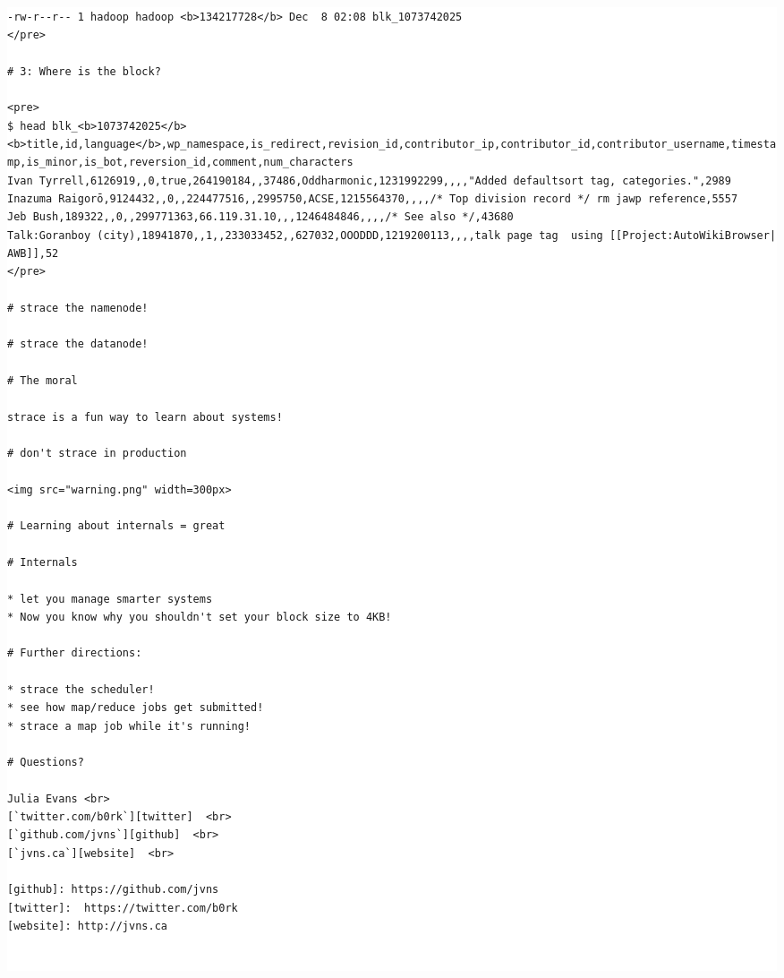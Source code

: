 ```
-rw-r--r-- 1 hadoop hadoop <b>134217728</b> Dec  8 02:08 blk_1073742025
</pre>

# 3: Where is the block?

<pre>
$ head blk_<b>1073742025</b>
<b>title,id,language</b>,wp_namespace,is_redirect,revision_id,contributor_ip,contributor_id,contributor_username,timestamp,is_minor,is_bot,reversion_id,comment,num_characters
Ivan Tyrrell,6126919,,0,true,264190184,,37486,Oddharmonic,1231992299,,,,"Added defaultsort tag, categories.",2989
Inazuma Raigorō,9124432,,0,,224477516,,2995750,ACSE,1215564370,,,,/* Top division record */ rm jawp reference,5557
Jeb Bush,189322,,0,,299771363,66.119.31.10,,,1246484846,,,,/* See also */,43680
Talk:Goranboy (city),18941870,,1,,233033452,,627032,OOODDD,1219200113,,,,talk page tag  using [[Project:AutoWikiBrowser|AWB]],52
</pre>

# strace the namenode!

# strace the datanode!

# The moral

strace is a fun way to learn about systems!

# don't strace in production

<img src="warning.png" width=300px>

# Learning about internals = great

# Internals

* let you manage smarter systems
* Now you know why you shouldn't set your block size to 4KB!

# Further directions:

* strace the scheduler!
* see how map/reduce jobs get submitted!
* strace a map job while it's running!

# Questions?

Julia Evans <br>
[`twitter.com/b0rk`][twitter]  <br>
[`github.com/jvns`][github]  <br>
[`jvns.ca`][website]  <br>

[github]: https://github.com/jvns
[twitter]:  https://twitter.com/b0rk
[website]: http://jvns.ca


